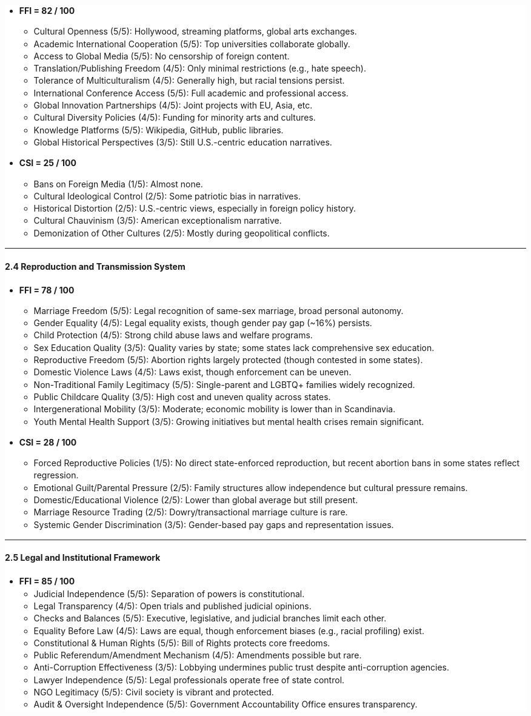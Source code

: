 - **FFI = 82 / 100**  
  - Cultural Openness (5/5): Hollywood, streaming platforms, global arts exchanges.  
  - Academic International Cooperation (5/5): Top universities collaborate globally.  
  - Access to Global Media (5/5): No censorship of foreign content.  
  - Translation/Publishing Freedom (4/5): Only minimal restrictions (e.g., hate speech).  
  - Tolerance of Multiculturalism (4/5): Generally high, but racial tensions persist.  
  - International Conference Access (5/5): Full academic and professional access.  
  - Global Innovation Partnerships (4/5): Joint projects with EU, Asia, etc.  
  - Cultural Diversity Policies (4/5): Funding for minority arts and cultures.  
  - Knowledge Platforms (5/5): Wikipedia, GitHub, public libraries.  
  - Global Historical Perspectives (3/5): Still U.S.-centric education narratives.  

- **CSI = 25 / 100**  
  - Bans on Foreign Media (1/5): Almost none.  
  - Cultural Ideological Control (2/5): Some patriotic bias in narratives.  
  - Historical Distortion (2/5): U.S.-centric views, especially in foreign policy history.  
  - Cultural Chauvinism (3/5): American exceptionalism narrative.  
  - Demonization of Other Cultures (2/5): Mostly during geopolitical conflicts.  

---

#### 2.4 Reproduction and Transmission System

- **FFI = 78 / 100**  
  - Marriage Freedom (5/5): Legal recognition of same-sex marriage, broad personal autonomy.  
  - Gender Equality (4/5): Legal equality exists, though gender pay gap (~16%) persists.  
  - Child Protection (4/5): Strong child abuse laws and welfare programs.  
  - Sex Education Quality (3/5): Quality varies by state; some states lack comprehensive sex education.  
  - Reproductive Freedom (5/5): Abortion rights largely protected (though contested in some states).  
  - Domestic Violence Laws (4/5): Laws exist, though enforcement can be uneven.  
  - Non-Traditional Family Legitimacy (5/5): Single-parent and LGBTQ+ families widely recognized.  
  - Public Childcare Quality (3/5): High cost and uneven quality across states.  
  - Intergenerational Mobility (3/5): Moderate; economic mobility is lower than in Scandinavia.  
  - Youth Mental Health Support (3/5): Growing initiatives but mental health crises remain significant.  

- **CSI = 28 / 100**  
  - Forced Reproductive Policies (1/5): No direct state-enforced reproduction, but recent abortion bans in some states reflect regression.  
  - Emotional Guilt/Parental Pressure (2/5): Family structures allow independence but cultural pressure remains.  
  - Domestic/Educational Violence (2/5): Lower than global average but still present.  
  - Marriage Resource Trading (2/5): Dowry/transactional marriage culture is rare.  
  - Systemic Gender Discrimination (3/5): Gender-based pay gaps and representation issues.  

---

#### 2.5 Legal and Institutional Framework

- **FFI = 85 / 100**  
  - Judicial Independence (5/5): Separation of powers is constitutional.  
  - Legal Transparency (4/5): Open trials and published judicial opinions.  
  - Checks and Balances (5/5): Executive, legislative, and judicial branches limit each other.  
  - Equality Before Law (4/5): Laws are equal, though enforcement biases (e.g., racial profiling) exist.  
  - Constitutional & Human Rights (5/5): Bill of Rights protects core freedoms.  
  - Public Referendum/Amendment Mechanism (4/5): Amendments possible but rare.  
  - Anti-Corruption Effectiveness (3/5): Lobbying undermines public trust despite anti-corruption agencies.  
  - Lawyer Independence (5/5): Legal professionals operate free of state control.  
  - NGO Legitimacy (5/5): Civil society is vibrant and protected.  
  - Audit & Oversight Independence (5/5): Government Accountability Office ensures transparency.  

